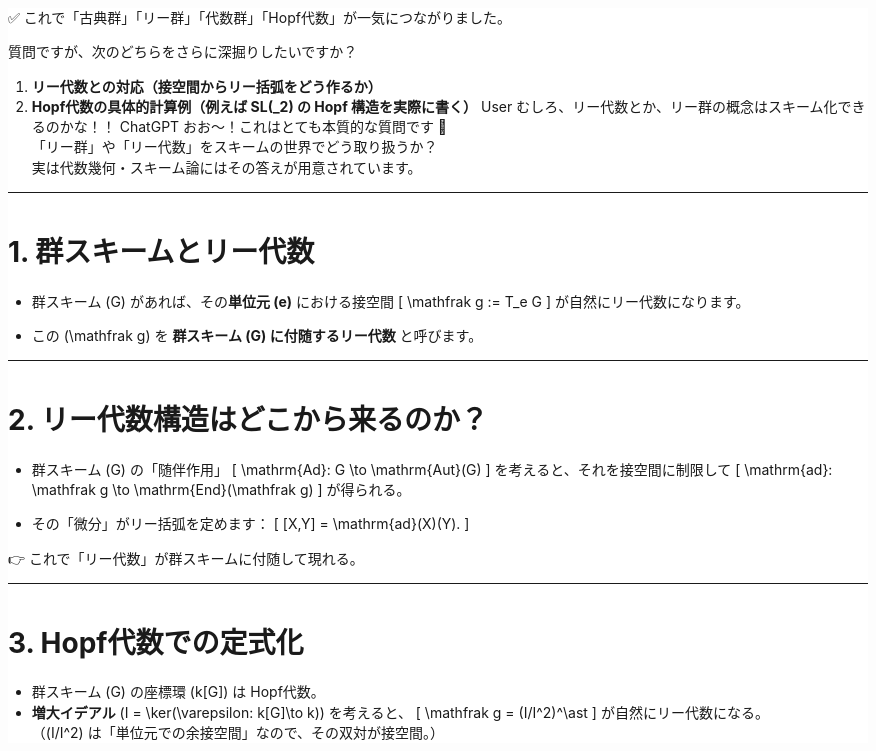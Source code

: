
✅ これで「古典群」「リー群」「代数群」「Hopf代数」が一気につながりました。  

質問ですが、次のどちらをさらに深掘りしたいですか？  
1. **リー代数との対応（接空間からリー括弧をどう作るか）**  
2. **Hopf代数の具体的計算例（例えば SL\(_2\) の Hopf 構造を実際に書く）**
User
むしろ、リー代数とか、リー群の概念はスキーム化できるのかな！！
ChatGPT
おお〜！これはとても本質的な質問です 👏  
「リー群」や「リー代数」をスキームの世界でどう取り扱うか？  
実は代数幾何・スキーム論にはその答えが用意されています。  

---

# 1. 群スキームとリー代数
- 群スキーム \(G\) があれば、その**単位元 \(e\)** における接空間
  \[
  \mathfrak g := T_e G
  \]
  が自然にリー代数になります。  

- この \(\mathfrak g\) を **群スキーム \(G\) に付随するリー代数** と呼びます。

---

# 2. リー代数構造はどこから来るのか？
- 群スキーム \(G\) の「随伴作用」
  \[
  \mathrm{Ad}: G \to \mathrm{Aut}(G)
  \]
  を考えると、それを接空間に制限して
  \[
  \mathrm{ad}: \mathfrak g \to \mathrm{End}(\mathfrak g)
  \]
  が得られる。  

- その「微分」がリー括弧を定めます：
  \[
  [X,Y] = \mathrm{ad}(X)(Y).
  \]

👉 これで「リー代数」が群スキームに付随して現れる。

---

# 3. Hopf代数での定式化
- 群スキーム \(G\) の座標環 \(k[G]\) は Hopf代数。
- **増大イデアル** \(I = \ker(\varepsilon: k[G]\to k)\) を考えると、
  \[
  \mathfrak g = (I/I^2)^\ast
  \]
  が自然にリー代数になる。  
  （\(I/I^2\) は「単位元での余接空間」なので、その双対が接空間。）
